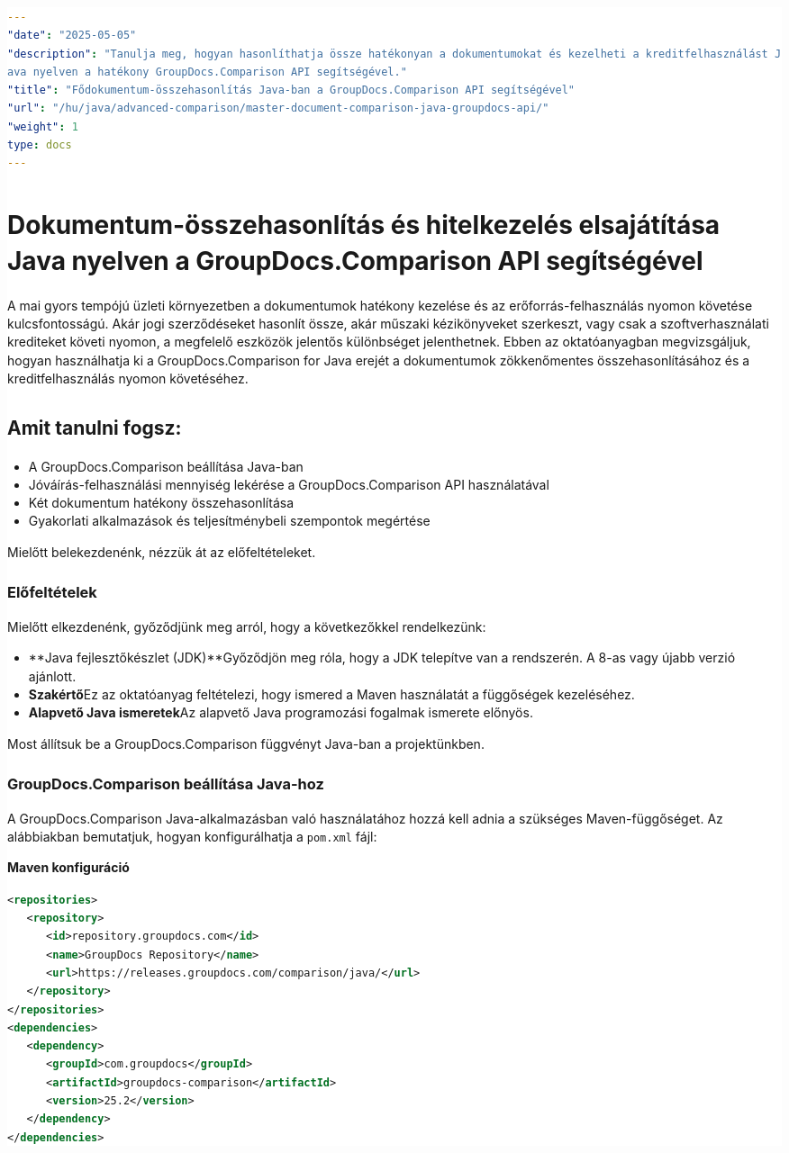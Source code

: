 ```yaml
---
"date": "2025-05-05"
"description": "Tanulja meg, hogyan hasonlíthatja össze hatékonyan a dokumentumokat és kezelheti a kreditfelhasználást Java nyelven a hatékony GroupDocs.Comparison API segítségével."
"title": "Fődokumentum-összehasonlítás Java-ban a GroupDocs.Comparison API segítségével"
"url": "/hu/java/advanced-comparison/master-document-comparison-java-groupdocs-api/"
"weight": 1
type: docs
---
```

# Dokumentum-összehasonlítás és hitelkezelés elsajátítása Java nyelven a GroupDocs.Comparison API segítségével

A mai gyors tempójú üzleti környezetben a dokumentumok hatékony kezelése és az erőforrás-felhasználás nyomon követése kulcsfontosságú. Akár jogi szerződéseket hasonlít össze, akár műszaki kézikönyveket szerkeszt, vagy csak a szoftverhasználati krediteket követi nyomon, a megfelelő eszközök jelentős különbséget jelenthetnek. Ebben az oktatóanyagban megvizsgáljuk, hogyan használhatja ki a GroupDocs.Comparison for Java erejét a dokumentumok zökkenőmentes összehasonlításához és a kreditfelhasználás nyomon követéséhez.

## Amit tanulni fogsz:
- A GroupDocs.Comparison beállítása Java-ban
- Jóváírás-felhasználási mennyiség lekérése a GroupDocs.Comparison API használatával
- Két dokumentum hatékony összehasonlítása
- Gyakorlati alkalmazások és teljesítménybeli szempontok megértése

Mielőtt belekezdenénk, nézzük át az előfeltételeket.

### Előfeltételek

Mielőtt elkezdenénk, győződjünk meg arról, hogy a következőkkel rendelkezünk:

- **Java fejlesztőkészlet (JDK)**Győződjön meg róla, hogy a JDK telepítve van a rendszerén. A 8-as vagy újabb verzió ajánlott.
- **Szakértő**Ez az oktatóanyag feltételezi, hogy ismered a Maven használatát a függőségek kezeléséhez.
- **Alapvető Java ismeretek**Az alapvető Java programozási fogalmak ismerete előnyös.

Most állítsuk be a GroupDocs.Comparison függvényt Java-ban a projektünkben.

### GroupDocs.Comparison beállítása Java-hoz

A GroupDocs.Comparison Java-alkalmazásban való használatához hozzá kell adnia a szükséges Maven-függőséget. Az alábbiakban bemutatjuk, hogyan konfigurálhatja a `pom.xml` fájl:

**Maven konfiguráció**
```xml
<repositories>
   <repository>
      <id>repository.groupdocs.com</id>
      <name>GroupDocs Repository</name>
      <url>https://releases.groupdocs.com/comparison/java/</url>
   </repository>
</repositories>
<dependencies>
   <dependency>
      <groupId>com.groupdocs</groupId>
      <artifactId>groupdocs-comparison</artifactId>
      <version>25.2</version>
   </dependency>
</dependencies>
```
